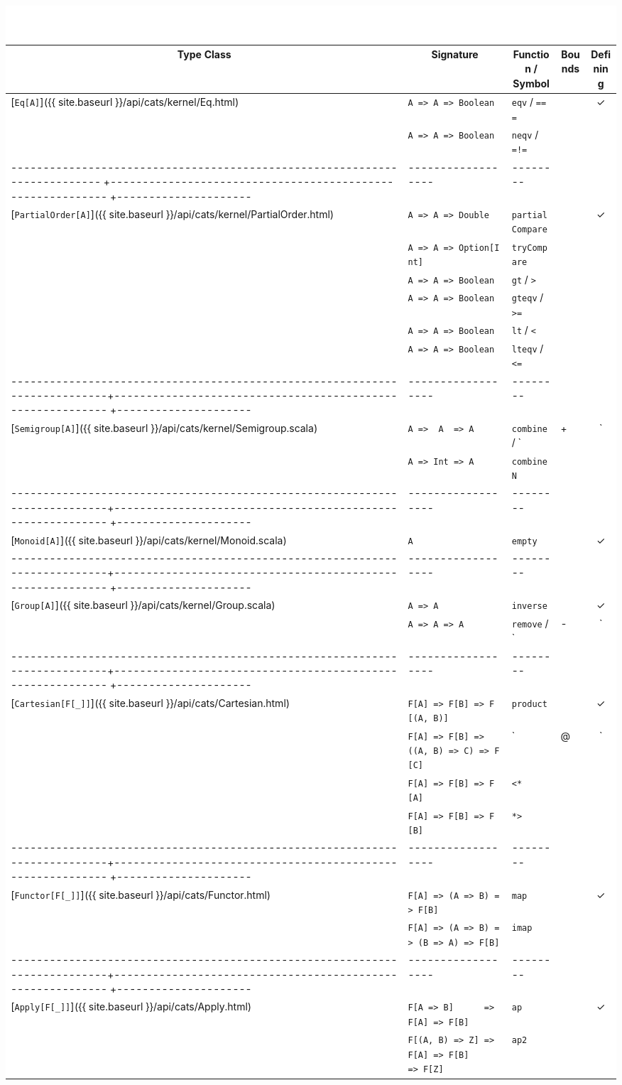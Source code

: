 <br><br>

| Type Class                                                                | Signature                                                  | Function / Symbol    | Bounds             | Defining |
| ------------------------------------------------------------------------- | ---------------------------------------------------------- | -------------------- | ------------------ | :------: |
| [`Eq[A]`]({{ site.baseurl }}/api/cats/kernel/Eq.html)                     | `A => A => Boolean`                                        | `eqv`  / `===`       |                    |     ✓    |
|                                                                           | `A => A => Boolean`                                        | `neqv` / `=!=`       |                    |          |
|-------------------------------------------------------------------------- +----------------------------------------------------------- +--------------------- | ------------------ | -------- |
| [`PartialOrder[A]`]({{ site.baseurl }}/api/cats/kernel/PartialOrder.html) | `A => A => Double`                                         | `partialCompare`     |                    |     ✓    |
|                                                                           | `A => A => Option[Int]`                                    | `tryCompare`         |                    |          |
|                                                                           | `A => A => Boolean`                                        | `gt`    / `>`        |                    |          |
|                                                                           | `A => A => Boolean`                                        | `gteqv` / `>=`       |                    |          |
|                                                                           | `A => A => Boolean`                                        | `lt`    / `<`        |                    |          |
|                                                                           | `A => A => Boolean`                                        | `lteqv` / `<=`       |                    |          |
|---------------------------------------------------------------------------+----------------------------------------------------------- +--------------------- | ------------------ | -------- |
| [`Semigroup[A]`]({{ site.baseurl }}/api/cats/kernel/Semigroup.scala)      | `A =>  A  => A`                                            | `combine` / `|+|`    |                    |     ✓    |
|                                                                           | `A => Int => A`                                            | `combineN`           |                    |          |
|---------------------------------------------------------------------------+----------------------------------------------------------- +--------------------- | ------------------ | -------- |
| [`Monoid[A]`]({{ site.baseurl }}/api/cats/kernel/Monoid.scala)            | `A`                                                        | `empty`              |                    |     ✓    |
|---------------------------------------------------------------------------+----------------------------------------------------------- +--------------------- | ------------------ | -------- |
| [`Group[A]`]({{ site.baseurl }}/api/cats/kernel/Group.scala)              | `A => A`                                                   | `inverse`            |                    |     ✓    |
|                                                                           | `A => A => A`                                              | `remove` / `|-|`     |                    |          |
|---------------------------------------------------------------------------+----------------------------------------------------------- +--------------------- | ------------------ | -------- |
| [`Cartesian[F[_]]`]({{ site.baseurl }}/api/cats/Cartesian.html)           | `F[A] => F[B] => F[(A, B)]`                                | `product`            |                    |     ✓    |
|                                                                           | `F[A] => F[B] => ((A, B) => C) => F[C]`                    | `|@|`                |                    |          |
|                                                                           | `F[A] => F[B] => F[A]`                                     | `<*`                 |                    |          |
|                                                                           | `F[A] => F[B] => F[B]`                                     | `*>`                 |                    |          |
|---------------------------------------------------------------------------+----------------------------------------------------------- +--------------------- | ------------------ | -------- |
| [`Functor[F[_]]`]({{ site.baseurl }}/api/cats/Functor.html)               | `F[A] => (A => B) => F[B]`                                 | `map`                |                    |     ✓    |
|                                                                           | `F[A] => (A => B) => (B => A) => F[B]`                     | `imap`               |                    |          |
|---------------------------------------------------------------------------+----------------------------------------------------------- +--------------------- | ------------------ | -------- |
| [`Apply[F[_]]`]({{ site.baseurl }}/api/cats/Apply.html)                   | `F[A => B]      => F[A] => F[B]`                           | `ap`                 |                    |     ✓    |
|                                                                           | `F[(A, B) => Z] => F[A] => F[B]          => F[Z]`          | `ap2`                |                    |          |